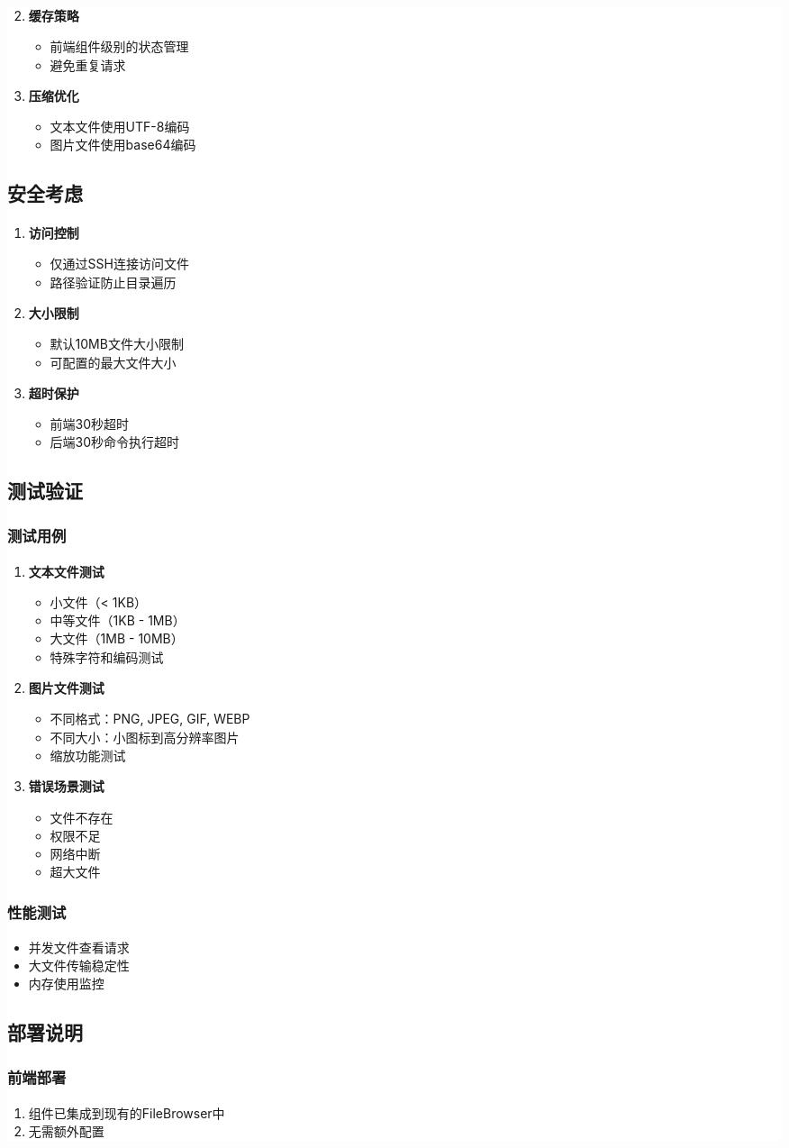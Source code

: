 2. **缓存策略**
   - 前端组件级别的状态管理
   - 避免重复请求

3. **压缩优化**
   - 文本文件使用UTF-8编码
   - 图片文件使用base64编码

## 安全考虑

1. **访问控制**
   - 仅通过SSH连接访问文件
   - 路径验证防止目录遍历

2. **大小限制**
   - 默认10MB文件大小限制
   - 可配置的最大文件大小

3. **超时保护**
   - 前端30秒超时
   - 后端30秒命令执行超时

## 测试验证

### 测试用例
1. **文本文件测试**
   - 小文件（< 1KB）
   - 中等文件（1KB - 1MB）
   - 大文件（1MB - 10MB）
   - 特殊字符和编码测试

2. **图片文件测试**
   - 不同格式：PNG, JPEG, GIF, WEBP
   - 不同大小：小图标到高分辨率图片
   - 缩放功能测试

3. **错误场景测试**
   - 文件不存在
   - 权限不足
   - 网络中断
   - 超大文件

### 性能测试
- 并发文件查看请求
- 大文件传输稳定性
- 内存使用监控

## 部署说明

### 前端部署
1. 组件已集成到现有的FileBrowser中
2. 无需额外配置
